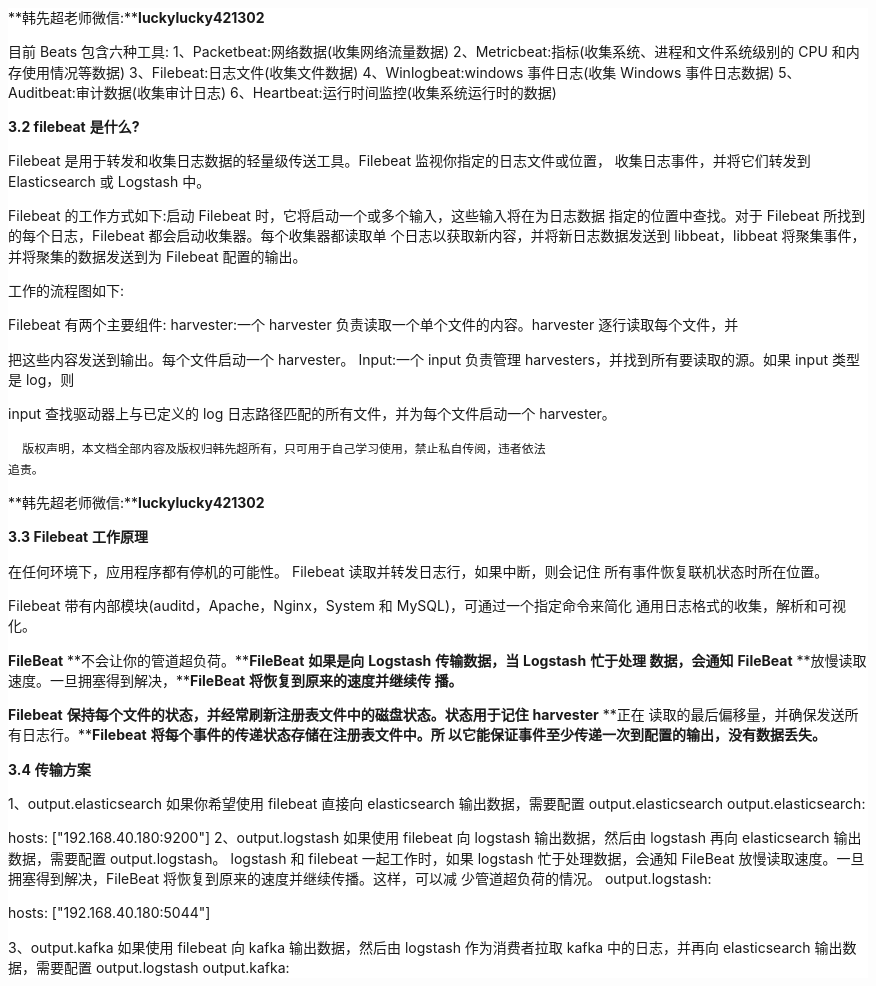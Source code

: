 **韩先超老师微信:****luckylucky421302**

目前 Beats 包含六种工具:
 1、Packetbeat:网络数据(收集网络流量数据) 2、Metricbeat:指标(收集系统、进程和文件系统级别的 CPU 和内存使用情况等数据) 3、Filebeat:日志文件(收集文件数据)
 4、Winlogbeat:windows 事件日志(收集 Windows 事件日志数据) 5、Auditbeat:审计数据(收集审计日志) 6、Heartbeat:运行时间监控(收集系统运行时的数据)

**3.2 filebeat** **是什么?**

Filebeat 是用于转发和收集日志数据的轻量级传送工具。Filebeat 监视你指定的日志文件或位置， 收集日志事件，并将它们转发到 Elasticsearch 或 Logstash 中。

Filebeat 的工作方式如下:启动 Filebeat 时，它将启动一个或多个输入，这些输入将在为日志数据 指定的位置中查找。对于 Filebeat 所找到的每个日志，Filebeat 都会启动收集器。每个收集器都读取单 个日志以获取新内容，并将新日志数据发送到 libbeat，libbeat 将聚集事件，并将聚集的数据发送到为 Filebeat 配置的输出。

工作的流程图如下:

Filebeat 有两个主要组件:
 harvester:一个 harvester 负责读取一个单个文件的内容。harvester 逐行读取每个文件，并

把这些内容发送到输出。每个文件启动一个 harvester。
 Input:一个 input 负责管理 harvesters，并找到所有要读取的源。如果 input 类型是 log，则

input 查找驱动器上与已定义的 log 日志路径匹配的所有文件，并为每个文件启动一个 harvester。

```
  版权声明，本文档全部内容及版权归韩先超所有，只可用于自己学习使用，禁止私自传阅，违者依法
追责。
```

**韩先超老师微信:****luckylucky421302**

**3.3 Filebeat** **工作原理**

在任何环境下，应用程序都有停机的可能性。 Filebeat 读取并转发日志行，如果中断，则会记住 所有事件恢复联机状态时所在位置。

Filebeat 带有内部模块(auditd，Apache，Nginx，System 和 MySQL)，可通过一个指定命令来简化 通用日志格式的收集，解析和可视化。

**FileBeat** **不会让你的管道超负荷。****FileBeat** **如果是向** **Logstash** **传输数据，当** **Logstash** **忙于处理 数据，会通知** **FileBeat** **放慢读取速度。一旦拥塞得到解决，****FileBeat** **将恢复到原来的速度并继续传 播。**

**Filebeat** **保持每个文件的状态，并经常刷新注册表文件中的磁盘状态。状态用于记住** **harvester** **正在 读取的最后偏移量，并确保发送所有日志行。****Filebeat** **将每个事件的传递状态存储在注册表文件中。所 以它能保证事件至少传递一次到配置的输出，没有数据丢失。**

**3.4** **传输方案**

1、output.elasticsearch
 如果你希望使用 filebeat 直接向 elasticsearch 输出数据，需要配置 output.elasticsearch output.elasticsearch:

hosts: ["192.168.40.180:9200"]
 2、output.logstash
 如果使用 filebeat 向 logstash 输出数据，然后由 logstash 再向 elasticsearch 输出数据，需要配置 output.logstash。 logstash 和 filebeat 一起工作时，如果 logstash 忙于处理数据，会通知 FileBeat 放慢读取速度。一旦拥塞得到解决，FileBeat 将恢复到原来的速度并继续传播。这样，可以减 少管道超负荷的情况。
 output.logstash:

hosts: ["192.168.40.180:5044"]

3、output.kafka
 如果使用 filebeat 向 kafka 输出数据，然后由 logstash 作为消费者拉取 kafka 中的日志，并再向 elasticsearch 输出数据，需要配置 output.logstash
 output.kafka:
